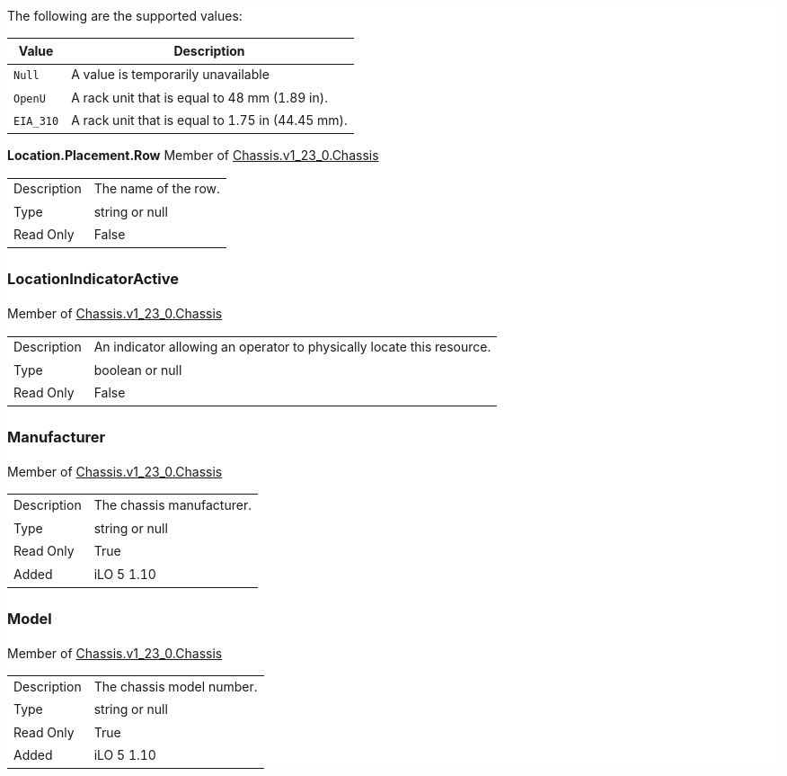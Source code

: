 The following are the supported values:

|Value|Description|
|---|---|
|`Null`|A value is temporarily unavailable|
|`OpenU`|A rack unit that is equal to 48 mm (1.89 in).|
|`EIA_310`|A rack unit that is equal to 1.75 in (44.45 mm).|

**Location.Placement.Row**
Member of [Chassis.v1\_23\_0.Chassis](#chassis)

| | |
|---|---|
|Description|The name of the row.|
|Type|string or null|
|Read Only|False|

### LocationIndicatorActive

Member of [Chassis.v1\_23\_0.Chassis](#chassis)

| | |
|---|---|
|Description|An indicator allowing an operator to physically locate this resource.|
|Type|boolean or null|
|Read Only|False|

### Manufacturer

Member of [Chassis.v1\_23\_0.Chassis](#chassis)

| | |
|---|---|
|Description|The chassis manufacturer.|
|Type|string or null|
|Read Only|True|
|Added|iLO 5 1.10|

### Model

Member of [Chassis.v1\_23\_0.Chassis](#chassis)

| | |
|---|---|
|Description|The chassis model number.|
|Type|string or null|
|Read Only|True|
|Added|iLO 5 1.10|

